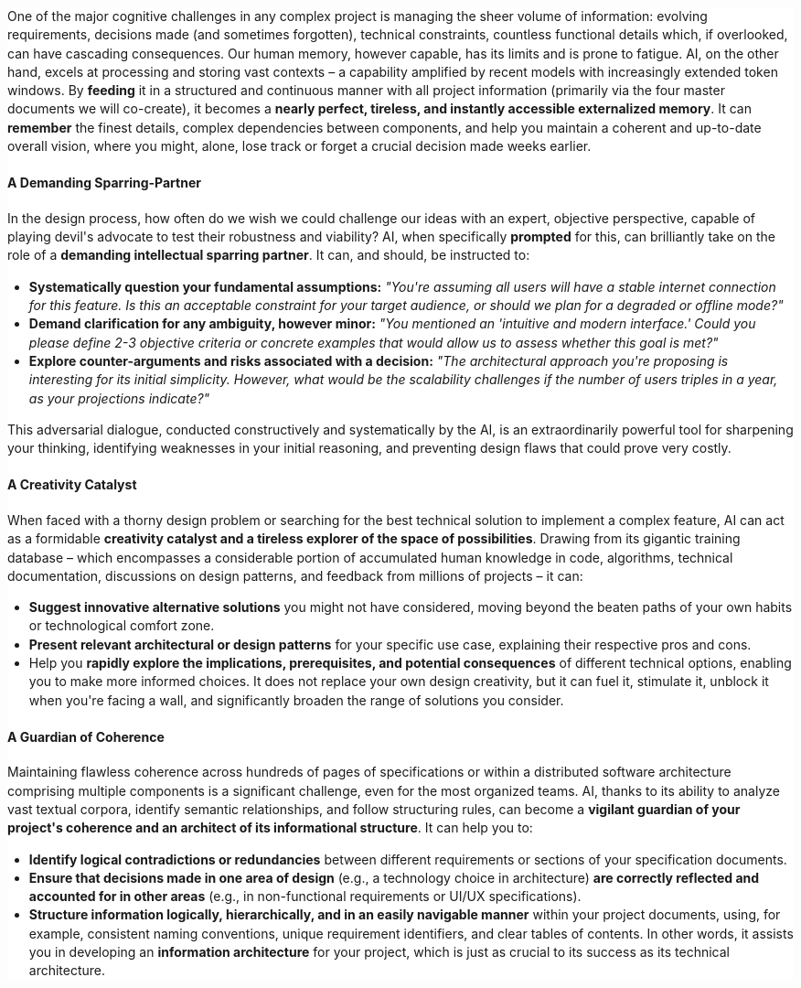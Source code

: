One of the major cognitive challenges in any complex project is managing the sheer volume of information: evolving requirements, decisions made (and sometimes forgotten), technical constraints, countless functional details which, if overlooked, can have cascading consequences. Our human memory, however capable, has its limits and is prone to fatigue.
AI, on the other hand, excels at processing and storing vast contexts – a capability amplified by recent models with increasingly extended token windows. By **feeding** it in a structured and continuous manner with all project information (primarily via the four master documents we will co-create), it becomes a **nearly perfect, tireless, and instantly accessible externalized memory**. It can **remember** the finest details, complex dependencies between components, and help you maintain a coherent and up-to-date overall vision, where you might, alone, lose track or forget a crucial decision made weeks earlier.

#### A Demanding Sparring-Partner

In the design process, how often do we wish we could challenge our ideas with an expert, objective perspective, capable of playing devil's advocate to test their robustness and viability? AI, when specifically **prompted** for this, can brilliantly take on the role of a **demanding intellectual sparring partner**. It can, and should, be instructed to:
*   **Systematically question your fundamental assumptions:** *"You're assuming all users will have a stable internet connection for this feature. Is this an acceptable constraint for your target audience, or should we plan for a degraded or offline mode?"*
*   **Demand clarification for any ambiguity, however minor:** *"You mentioned an 'intuitive and modern interface.' Could you please define 2-3 objective criteria or concrete examples that would allow us to assess whether this goal is met?"*
*   **Explore counter-arguments and risks associated with a decision:** *"The architectural approach you're proposing is interesting for its initial simplicity. However, what would be the scalability challenges if the number of users triples in a year, as your projections indicate?"*
  
This adversarial dialogue, conducted constructively and systematically by the AI, is an extraordinarily powerful tool for sharpening your thinking, identifying weaknesses in your initial reasoning, and preventing design flaws that could prove very costly.

#### A Creativity Catalyst

When faced with a thorny design problem or searching for the best technical solution to implement a complex feature, AI can act as a formidable **creativity catalyst and a tireless explorer of the space of possibilities**. Drawing from its gigantic training database – which encompasses a considerable portion of accumulated human knowledge in code, algorithms, technical documentation, discussions on design patterns, and feedback from millions of projects – it can:
*   **Suggest innovative alternative solutions** you might not have considered, moving beyond the beaten paths of your own habits or technological comfort zone.
*   **Present relevant architectural or design patterns** for your specific use case, explaining their respective pros and cons.
*   Help you **rapidly explore the implications, prerequisites, and potential consequences** of different technical options, enabling you to make more informed choices.
It does not replace your own design creativity, but it can fuel it, stimulate it, unblock it when you're facing a wall, and significantly broaden the range of solutions you consider.

#### A Guardian of Coherence

Maintaining flawless coherence across hundreds of pages of specifications or within a distributed software architecture comprising multiple components is a significant challenge, even for the most organized teams. AI, thanks to its ability to analyze vast textual corpora, identify semantic relationships, and follow structuring rules, can become a **vigilant guardian of your project's coherence and an architect of its informational structure**. It can help you to:
*   **Identify logical contradictions or redundancies** between different requirements or sections of your specification documents.
*   **Ensure that decisions made in one area of design** (e.g., a technology choice in architecture) **are correctly reflected and accounted for in other areas** (e.g., in non-functional requirements or UI/UX specifications).
*   **Structure information logically, hierarchically, and in an easily navigable manner** within your project documents, using, for example, consistent naming conventions, unique requirement identifiers, and clear tables of contents.
In other words, it assists you in developing an **information architecture** for your project, which is just as crucial to its success as its technical architecture.
